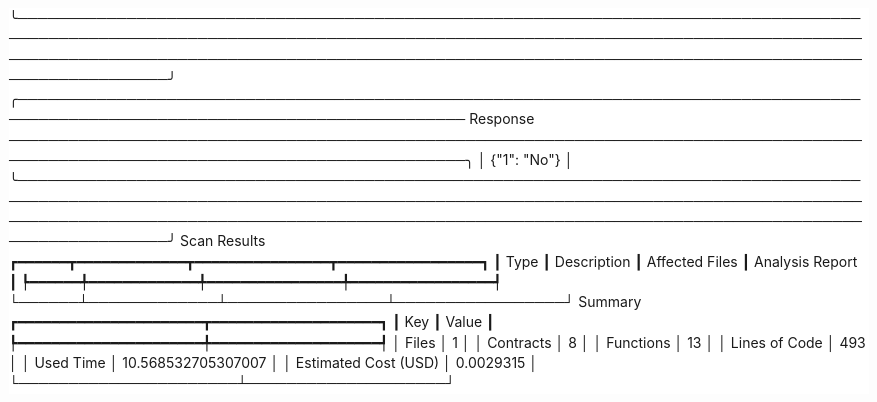 ╰─────────────────────────────────────────────────────────────────────────────────────────────────────────────────────────────────────────────────────────────────────────────────────────────────────────────────────────────────────────────────────────────────────────────────╯
╭─────────────────────────────────────────────────────────────────────────────────────────────────────────────────────────────────── Response ────────────────────────────────────────────────────────────────────────────────────────────────────────────────────────────────────╮
│ {"1": "No"}                                                                                                                                                                                                                                                                     │
╰─────────────────────────────────────────────────────────────────────────────────────────────────────────────────────────────────────────────────────────────────────────────────────────────────────────────────────────────────────────────────────────────────────────────────╯
                      Scan Results                       
┏━━━━━━┳━━━━━━━━━━━━━┳━━━━━━━━━━━━━━━━┳━━━━━━━━━━━━━━━━━┓
┃ Type ┃ Description ┃ Affected Files ┃ Analysis Report ┃
┡━━━━━━╇━━━━━━━━━━━━━╇━━━━━━━━━━━━━━━━╇━━━━━━━━━━━━━━━━━┩
└──────┴─────────────┴────────────────┴─────────────────┘
                   Summary                   
┏━━━━━━━━━━━━━━━━━━━━━━┳━━━━━━━━━━━━━━━━━━━━┓
┃ Key                  ┃ Value              ┃
┡━━━━━━━━━━━━━━━━━━━━━━╇━━━━━━━━━━━━━━━━━━━━┩
│ Files                │ 1                  │
│ Contracts            │ 8                  │
│ Functions            │ 13                 │
│ Lines of Code        │ 493                │
│ Used Time            │ 10.568532705307007 │
│ Estimated Cost (USD) │ 0.0029315          │
└──────────────────────┴────────────────────┘
